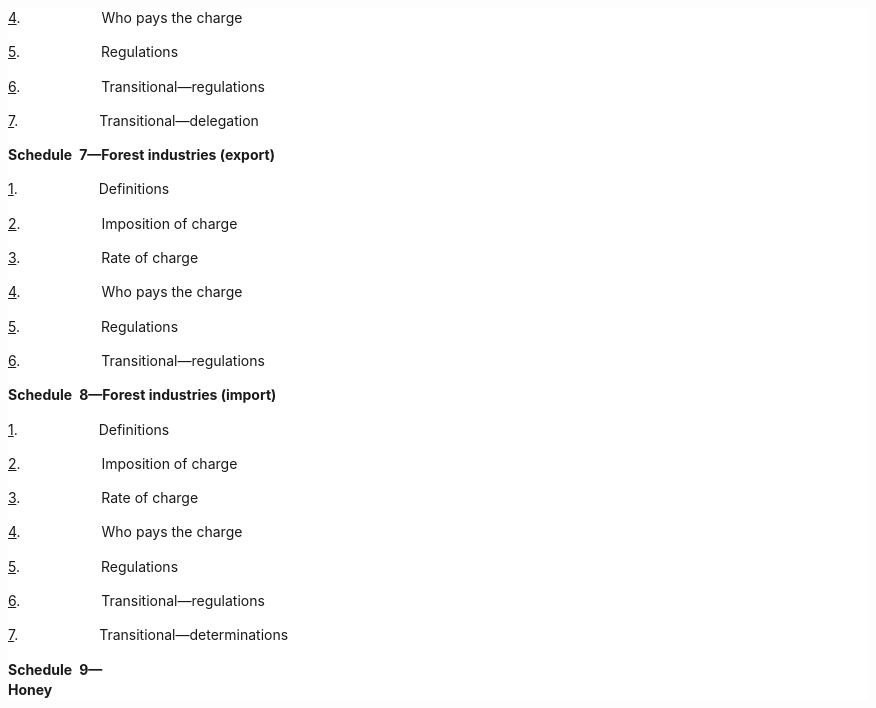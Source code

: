 [4](#4).            Who pays the charge<span style="mso-tab-count: 1 dotted">                                                                         </span>

[5](#5).            Regulations<span style="mso-tab-count: 1 dotted">                                                                                        </span>

[6](#6).            Transitional—regulations<span style="mso-tab-count: 1 dotted">                                                                  </span>

[7](#7).            Transitional—delegation<span style="mso-tab-count: 1 dotted">                                                                    </span>

**Schedule 7—Forest industries (export)<span style="mso-tab-count: 1">                                                                    </span>**

[1](#1).            Definitions<span style="mso-tab-count: 1 dotted">                                                                                         </span>

[2](#2).            Imposition of charge<span style="mso-tab-count: 1 dotted">                                                                          </span>

[3](#3).            Rate of charge<span style="mso-tab-count: 1 dotted">                                                                                    </span>

[4](#4).            Who pays the charge<span style="mso-tab-count: 1 dotted">                                                                         </span>

[5](#5).            Regulations<span style="mso-tab-count: 1 dotted">                                                                                        </span>

[6](#6).            Transitional—regulations<span style="mso-tab-count: 1 dotted">                                                                  </span>

**Schedule 8—Forest industries (import)<span style="mso-tab-count: 1">                                                                    </span>**

[1](#1).            Definitions<span style="mso-tab-count: 1 dotted">                                                                                         </span>

[2](#2).            Imposition of charge<span style="mso-tab-count: 1 dotted">                                                                          </span>

[3](#3).            Rate of charge<span style="mso-tab-count: 1 dotted">                                                                                    </span>

[4](#4).            Who pays the charge<span style="mso-tab-count: 1 dotted">                                                                         </span>

[5](#5).            Regulations<span style="mso-tab-count: 1 dotted">                                                                                        </span>

[6](#6).            Transitional—regulations<span style="mso-tab-count: 1 dotted">                                                                  </span>

[7](#7).            Transitional—determinations<span style="mso-tab-count: 1 dotted">                                                            </span>

**Schedule 9—Honey<span style="mso-tab-count: 1">                                                                                                              </span>**
